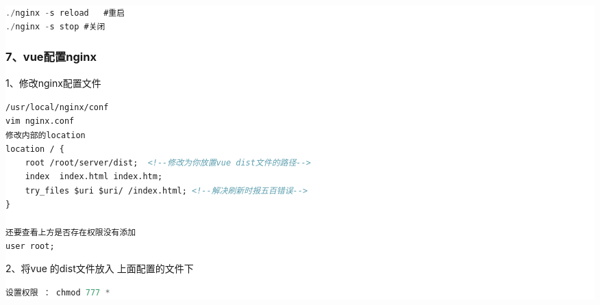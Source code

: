 ```java
./nginx -s reload   #重启
./nginx -s stop #关闭
```

### 7、vue配置nginx

1、修改nginx配置文件

```xml
/usr/local/nginx/conf
vim nginx.conf
修改内部的location
location / {
    root /root/server/dist;  <!--修改为你放置vue dist文件的路径-->
    index  index.html index.htm;
	try_files $uri $uri/ /index.html; <!--解决刷新时报五百错误-->
}

还要查看上方是否存在权限没有添加
user root;
```

2、将vue 的dist文件放入 上面配置的文件下

```java
设置权限 ： chmod 777 *
```

